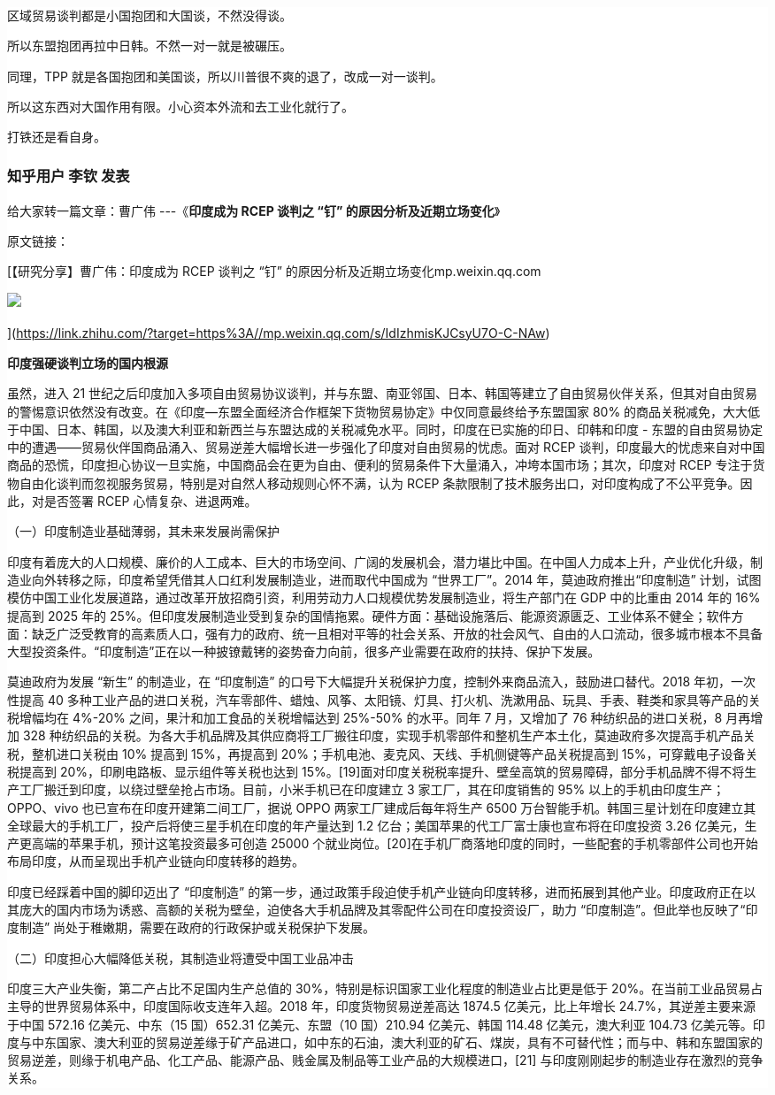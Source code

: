 区域贸易谈判都是小国抱团和大国谈，不然没得谈。

所以东盟抱团再拉中日韩。不然一对一就是被碾压。

同理，TPP 就是各国抱团和美国谈，所以川普很不爽的退了，改成一对一谈判。

所以这东西对大国作用有限。小心资本外流和去工业化就行了。

打铁还是看自身。
    
    
    
    
### 知乎用户 李钦 发表
    
给大家转一篇文章：曹广伟 ---《**印度成为 RCEP 谈判之 “钉” 的原因分析及近期立场变化**》

原文链接：

[【研究分享】曹广伟：印度成为 RCEP 谈判之 “钉” 的原因分析及近期立场变化​mp.weixin.qq.com

![](https://images.weserv.nl/?url=https%3A//pic1.zhimg.com/v2-e1e6b7b313962751cafa75bf69efda48_180x120.jpg)

](https://link.zhihu.com/?target=https%3A//mp.weixin.qq.com/s/IdIzhmisKJCsyU7O-C-NAw)

**印度强硬谈判立场的国内根源**

虽然，进入 21 世纪之后印度加入多项自由贸易协议谈判，并与东盟、南亚邻国、日本、韩国等建立了自由贸易伙伴关系，但其对自由贸易的警惕意识依然没有改变。在《印度—东盟全面经济合作框架下货物贸易协定》中仅同意最终给予东盟国家 80% 的商品关税减免，大大低于中国、日本、韩国，以及澳大利亚和新西兰与东盟达成的关税减免水平。同时，印度在已实施的印日、印韩和印度 - 东盟的自由贸易协定中的遭遇——贸易伙伴国商品涌入、贸易逆差大幅增长进一步强化了印度对自由贸易的忧虑。面对 RCEP 谈判，印度最大的忧虑来自对中国商品的恐慌，印度担心协议一旦实施，中国商品会在更为自由、便利的贸易条件下大量涌入，冲垮本国市场；其次，印度对 RCEP 专注于货物自由化谈判而忽视服务贸易，特别是对自然人移动规则心怀不满，认为 RCEP 条款限制了技术服务出口，对印度构成了不公平竞争。因此，对是否签署 RCEP 心情复杂、进退两难。

（一）印度制造业基础薄弱，其未来发展尚需保护

印度有着庞大的人口规模、廉价的人工成本、巨大的市场空间、广阔的发展机会，潜力堪比中国。在中国人力成本上升，产业优化升级，制造业向外转移之际，印度希望凭借其人口红利发展制造业，进而取代中国成为 “世界工厂”。2014 年，莫迪政府推出“印度制造” 计划，试图模仿中国工业化发展道路，通过改革开放招商引资，利用劳动力人口规模优势发展制造业，将生产部门在 GDP 中的比重由 2014 年的 16% 提高到 2025 年的 25%。但印度发展制造业受到复杂的国情拖累。硬件方面：基础设施落后、能源资源匮乏、工业体系不健全；软件方面：缺乏广泛受教育的高素质人口，强有力的政府、统一且相对平等的社会关系、开放的社会风气、自由的人口流动，很多城市根本不具备大型投资条件。“印度制造”正在以一种披镣戴铐的姿势奋力向前，很多产业需要在政府的扶持、保护下发展。

莫迪政府为发展 “新生” 的制造业，在 “印度制造” 的口号下大幅提升关税保护力度，控制外来商品流入，鼓励进口替代。2018 年初，一次性提高 40 多种工业产品的进口关税，汽车零部件、蜡烛、风筝、太阳镜、灯具、打火机、洗漱用品、玩具、手表、鞋类和家具等产品的关税增幅均在 4%-20% 之间，果汁和加工食品的关税增幅达到 25%-50% 的水平。同年 7 月，又增加了 76 种纺织品的进口关税，8 月再增加 328 种纺织品的关税。为各大手机品牌及其供应商将工厂搬往印度，实现手机零部件和整机生产本土化，莫迪政府多次提高手机产品关税，整机进口关税由 10% 提高到 15%，再提高到 20%；手机电池、麦克风、天线、手机侧键等产品关税提高到 15%，可穿戴电子设备关税提高到 20%，印刷电路板、显示组件等关税也达到 15%。\[19\]面对印度关税税率提升、壁垒高筑的贸易障碍，部分手机品牌不得不将生产工厂搬迁到印度，以绕过壁垒抢占市场。目前，小米手机已在印度建立 3 家工厂，其在印度销售的 95% 以上的手机由印度生产；OPPO、vivo 也已宣布在印度开建第二间工厂，据说 OPPO 两家工厂建成后每年将生产 6500 万台智能手机。韩国三星计划在印度建立其全球最大的手机工厂，投产后将使三星手机在印度的年产量达到 1.2 亿台；美国苹果的代工厂富士康也宣布将在印度投资 3.26 亿美元，生产更高端的苹果手机，预计这笔投资最多可创造 25000 个就业岗位。\[20\]在手机厂商落地印度的同时，一些配套的手机零部件公司也开始布局印度，从而呈现出手机产业链向印度转移的趋势。

印度已经踩着中国的脚印迈出了 “印度制造” 的第一步，通过政策手段迫使手机产业链向印度转移，进而拓展到其他产业。印度政府正在以其庞大的国内市场为诱惑、高额的关税为壁垒，迫使各大手机品牌及其零配件公司在印度投资设厂，助力 “印度制造”。但此举也反映了“印度制造” 尚处于稚嫩期，需要在政府的行政保护或关税保护下发展。

（二）印度担心大幅降低关税，其制造业将遭受中国工业品冲击

印度三大产业失衡，第二产占比不足国内生产总值的 30%，特别是标识国家工业化程度的制造业占比更是低于 20%。在当前工业品贸易占主导的世界贸易体系中，印度国际收支连年入超。2018 年，印度货物贸易逆差高达 1874.5 亿美元，比上年增长 24.7%，其逆差主要来源于中国 572.16 亿美元、中东（15 国）652.31 亿美元、东盟（10 国）210.94 亿美元、韩国 114.48 亿美元，澳大利亚 104.73 亿美元等。印度与中东国家、澳大利亚的贸易逆差缘于矿产品进口，如中东的石油，澳大利亚的矿石、煤炭，具有不可替代性；而与中、韩和东盟国家的贸易逆差，则缘于机电产品、化工产品、能源产品、贱金属及制品等工业产品的大规模进口，\[21\] 与印度刚刚起步的制造业存在激烈的竞争关系。

